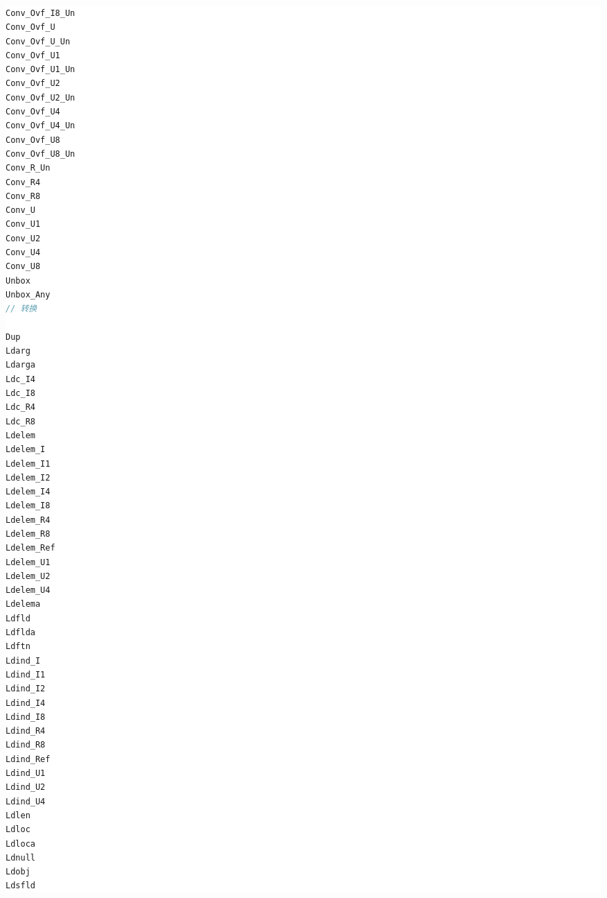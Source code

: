 ``` csharp
Conv_Ovf_I8_Un
Conv_Ovf_U
Conv_Ovf_U_Un
Conv_Ovf_U1
Conv_Ovf_U1_Un
Conv_Ovf_U2
Conv_Ovf_U2_Un
Conv_Ovf_U4
Conv_Ovf_U4_Un
Conv_Ovf_U8
Conv_Ovf_U8_Un
Conv_R_Un
Conv_R4
Conv_R8
Conv_U
Conv_U1
Conv_U2
Conv_U4
Conv_U8
Unbox
Unbox_Any
// 转换

Dup
Ldarg
Ldarga
Ldc_I4
Ldc_I8
Ldc_R4
Ldc_R8
Ldelem
Ldelem_I
Ldelem_I1
Ldelem_I2
Ldelem_I4
Ldelem_I8
Ldelem_R4
Ldelem_R8
Ldelem_Ref
Ldelem_U1
Ldelem_U2
Ldelem_U4
Ldelema
Ldfld
Ldflda
Ldftn
Ldind_I
Ldind_I1
Ldind_I2
Ldind_I4
Ldind_I8
Ldind_R4
Ldind_R8
Ldind_Ref
Ldind_U1
Ldind_U2
Ldind_U4
Ldlen
Ldloc
Ldloca
Ldnull
Ldobj
Ldsfld
```